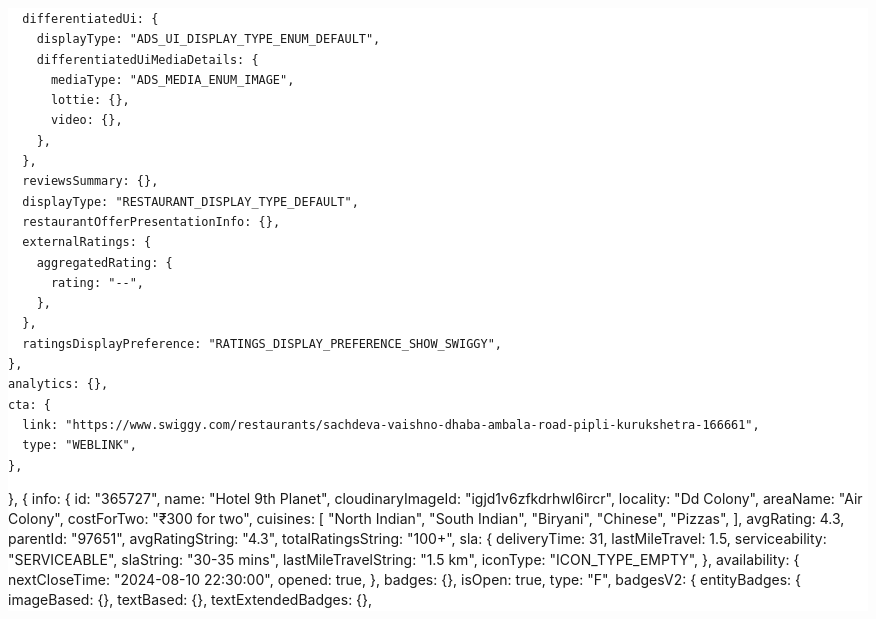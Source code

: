       differentiatedUi: {
        displayType: "ADS_UI_DISPLAY_TYPE_ENUM_DEFAULT",
        differentiatedUiMediaDetails: {
          mediaType: "ADS_MEDIA_ENUM_IMAGE",
          lottie: {},
          video: {},
        },
      },
      reviewsSummary: {},
      displayType: "RESTAURANT_DISPLAY_TYPE_DEFAULT",
      restaurantOfferPresentationInfo: {},
      externalRatings: {
        aggregatedRating: {
          rating: "--",
        },
      },
      ratingsDisplayPreference: "RATINGS_DISPLAY_PREFERENCE_SHOW_SWIGGY",
    },
    analytics: {},
    cta: {
      link: "https://www.swiggy.com/restaurants/sachdeva-vaishno-dhaba-ambala-road-pipli-kurukshetra-166661",
      type: "WEBLINK",
    },
  },
  {
    info: {
      id: "365727",
      name: "Hotel 9th Planet",
      cloudinaryImageId: "igjd1v6zfkdrhwl6ircr",
      locality: "Dd Colony",
      areaName: "Air Colony",
      costForTwo: "₹300 for two",
      cuisines: [
        "North Indian",
        "South Indian",
        "Biryani",
        "Chinese",
        "Pizzas",
      ],
      avgRating: 4.3,
      parentId: "97651",
      avgRatingString: "4.3",
      totalRatingsString: "100+",
      sla: {
        deliveryTime: 31,
        lastMileTravel: 1.5,
        serviceability: "SERVICEABLE",
        slaString: "30-35 mins",
        lastMileTravelString: "1.5 km",
        iconType: "ICON_TYPE_EMPTY",
      },
      availability: {
        nextCloseTime: "2024-08-10 22:30:00",
        opened: true,
      },
      badges: {},
      isOpen: true,
      type: "F",
      badgesV2: {
        entityBadges: {
          imageBased: {},
          textBased: {},
          textExtendedBadges: {},